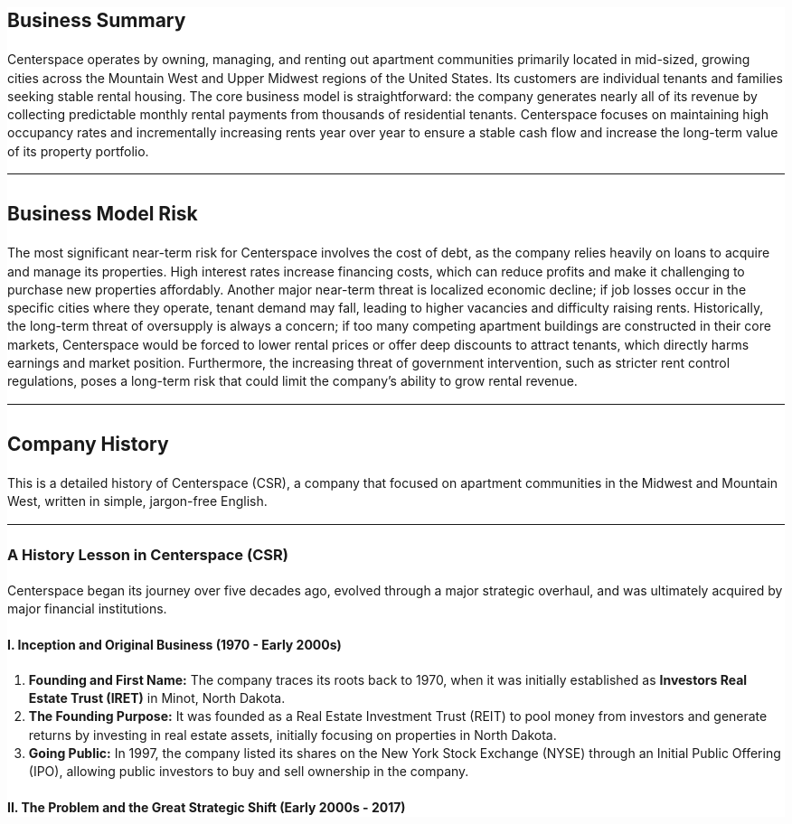 ## Business Summary

Centerspace operates by owning, managing, and renting out apartment communities primarily located in mid-sized, growing cities across the Mountain West and Upper Midwest regions of the United States. Its customers are individual tenants and families seeking stable rental housing. The core business model is straightforward: the company generates nearly all of its revenue by collecting predictable monthly rental payments from thousands of residential tenants. Centerspace focuses on maintaining high occupancy rates and incrementally increasing rents year over year to ensure a stable cash flow and increase the long-term value of its property portfolio.

---

## Business Model Risk

The most significant near-term risk for Centerspace involves the cost of debt, as the company relies heavily on loans to acquire and manage its properties. High interest rates increase financing costs, which can reduce profits and make it challenging to purchase new properties affordably. Another major near-term threat is localized economic decline; if job losses occur in the specific cities where they operate, tenant demand may fall, leading to higher vacancies and difficulty raising rents. Historically, the long-term threat of oversupply is always a concern; if too many competing apartment buildings are constructed in their core markets, Centerspace would be forced to lower rental prices or offer deep discounts to attract tenants, which directly harms earnings and market position. Furthermore, the increasing threat of government intervention, such as stricter rent control regulations, poses a long-term risk that could limit the company’s ability to grow rental revenue.

---

## Company History

This is a detailed history of Centerspace (CSR), a company that focused on apartment communities in the Midwest and Mountain West, written in simple, jargon-free English.

---

### **A History Lesson in Centerspace (CSR)**

Centerspace began its journey over five decades ago, evolved through a major strategic overhaul, and was ultimately acquired by major financial institutions.

#### **I. Inception and Original Business (1970 - Early 2000s)**

1.  **Founding and First Name:** The company traces its roots back to 1970, when it was initially established as **Investors Real Estate Trust (IRET)** in Minot, North Dakota.
2.  **The Founding Purpose:** It was founded as a Real Estate Investment Trust (REIT) to pool money from investors and generate returns by investing in real estate assets, initially focusing on properties in North Dakota.
3.  **Going Public:** In 1997, the company listed its shares on the New York Stock Exchange (NYSE) through an Initial Public Offering (IPO), allowing public investors to buy and sell ownership in the company.

#### **II. The Problem and the Great Strategic Shift (Early 2000s - 2017)**

